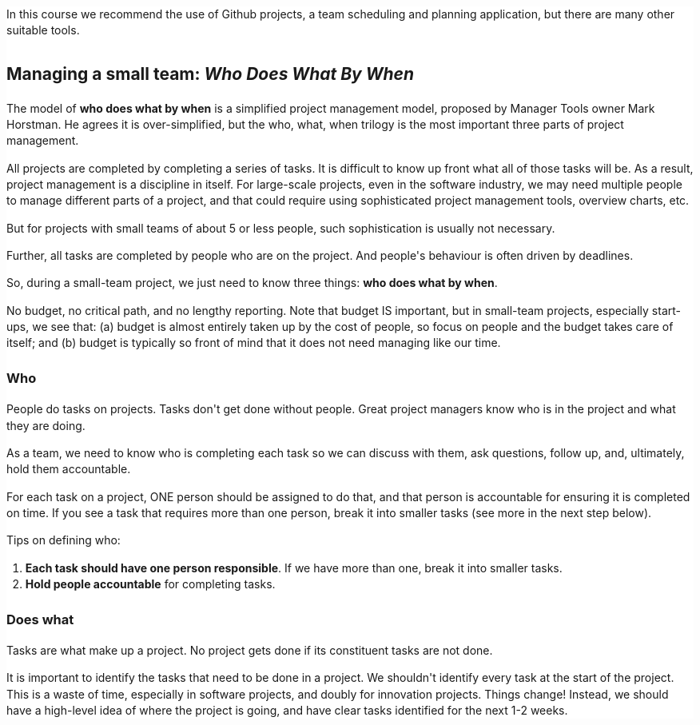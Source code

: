

In this course we recommend the use of Github projects, a team scheduling and planning application, but there are many other suitable tools.


## Managing a small team: *Who Does What By When*

The model of **who does what by when** is a simplified project management model, proposed by Manager Tools owner Mark Horstman. He agrees it is over-simplified, but the who, what, when trilogy is the most important three parts of project management.

All projects are completed by completing a series of tasks. It is difficult to know up front what all of those tasks will be. As a result, project management is a discipline in itself. For large-scale projects, even in the software industry, we may need multiple people to manage different parts of a project, and that could require using sophisticated project management tools, overview charts, etc.

But for projects with small teams of about 5 or less people, such sophistication is usually not necessary.

Further, all tasks are completed by people who are on the project. And people's behaviour is often driven by deadlines.

So, during a small-team project, we just need to know three things: **who does what by when**.

No budget, no critical path, and no lengthy reporting. Note that budget IS important, but in small-team projects, especially start-ups, we see that: (a) budget is almost entirely taken up by the cost of people, so focus on people and the budget takes care of itself; and (b) budget is typically so front of mind that it does not need managing like our time.

### Who

People do tasks on projects. Tasks don't get done without people. Great project managers know who is in the project and what they are doing. 

As a team, we need to know who is completing each task so we can discuss with them, ask questions, follow up, and, ultimately, hold them accountable.

For each task on a project, ONE person should be assigned to do that, and that person is accountable for ensuring it is completed on time. If you see a task that requires more than one person, break it into smaller tasks (see more in the next step below).


Tips on defining who:

1. **Each task should have one person responsible**. If we have more than one, break it into smaller tasks.
2. **Hold people accountable** for completing tasks.

### Does what

Tasks are what make up a project. No project gets done if its constituent  tasks are not done.

It is important to identify the tasks that need to be done in a project. We shouldn't identify every task at the start of the project. This is a waste of time, especially in software projects, and doubly for innovation projects. Things change! Instead, we should have a high-level idea of where the project is going, and have clear tasks identified for the next 1-2 weeks.
